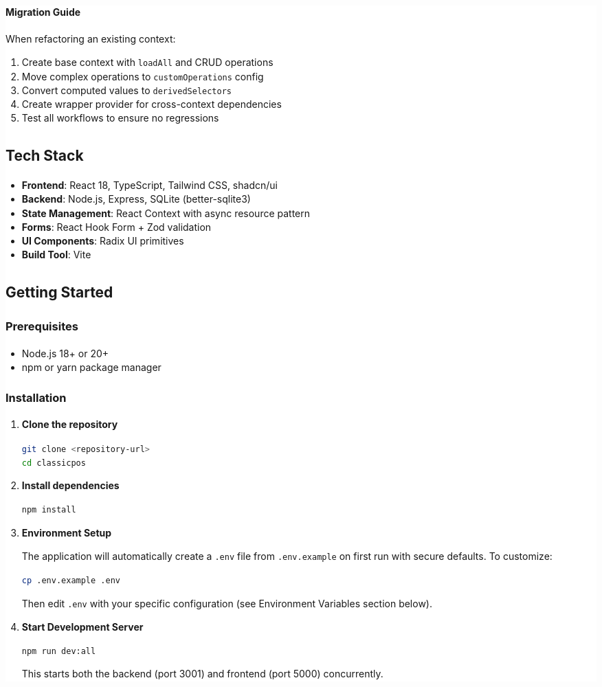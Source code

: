 #### Migration Guide

When refactoring an existing context:

1. Create base context with `loadAll` and CRUD operations
2. Move complex operations to `customOperations` config
3. Convert computed values to `derivedSelectors`
4. Create wrapper provider for cross-context dependencies
5. Test all workflows to ensure no regressions

## Tech Stack

- **Frontend**: React 18, TypeScript, Tailwind CSS, shadcn/ui
- **Backend**: Node.js, Express, SQLite (better-sqlite3)
- **State Management**: React Context with async resource pattern
- **Forms**: React Hook Form + Zod validation
- **UI Components**: Radix UI primitives
- **Build Tool**: Vite

## Getting Started

### Prerequisites

- Node.js 18+ or 20+
- npm or yarn package manager

### Installation

1. **Clone the repository**
   ```bash
   git clone <repository-url>
   cd classicpos
   ```

2. **Install dependencies**
   ```bash
   npm install
   ```

3. **Environment Setup**

   The application will automatically create a `.env` file from `.env.example` on first run with secure defaults. To customize:

   ```bash
   cp .env.example .env
   ```

   Then edit `.env` with your specific configuration (see Environment Variables section below).

4. **Start Development Server**
   ```bash
   npm run dev:all
   ```

   This starts both the backend (port 3001) and frontend (port 5000) concurrently.
